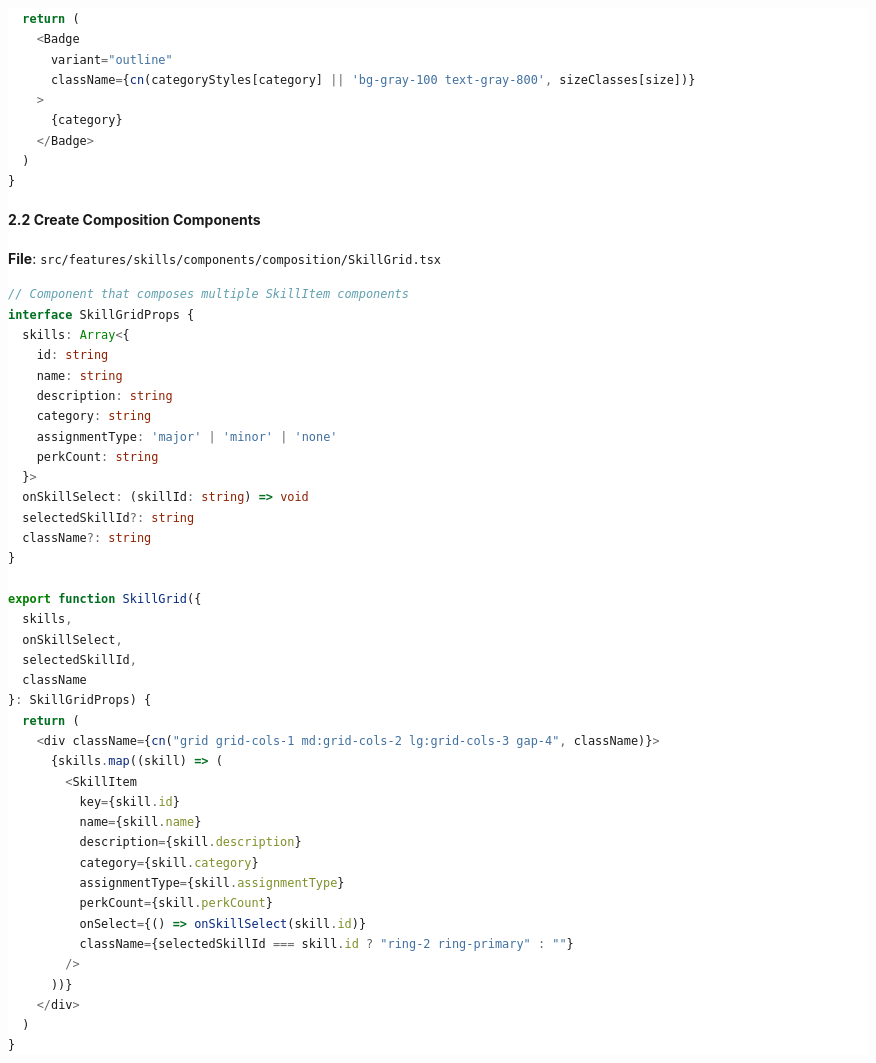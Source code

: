 ```typescript
  return (
    <Badge 
      variant="outline" 
      className={cn(categoryStyles[category] || 'bg-gray-100 text-gray-800', sizeClasses[size])}
    >
      {category}
    </Badge>
  )
}
```

#### 2.2 Create Composition Components
**File**: `src/features/skills/components/composition/SkillGrid.tsx`
```typescript
// Component that composes multiple SkillItem components
interface SkillGridProps {
  skills: Array<{
    id: string
    name: string
    description: string
    category: string
    assignmentType: 'major' | 'minor' | 'none'
    perkCount: string
  }>
  onSkillSelect: (skillId: string) => void
  selectedSkillId?: string
  className?: string
}

export function SkillGrid({ 
  skills, 
  onSkillSelect, 
  selectedSkillId, 
  className 
}: SkillGridProps) {
  return (
    <div className={cn("grid grid-cols-1 md:grid-cols-2 lg:grid-cols-3 gap-4", className)}>
      {skills.map((skill) => (
        <SkillItem
          key={skill.id}
          name={skill.name}
          description={skill.description}
          category={skill.category}
          assignmentType={skill.assignmentType}
          perkCount={skill.perkCount}
          onSelect={() => onSkillSelect(skill.id)}
          className={selectedSkillId === skill.id ? "ring-2 ring-primary" : ""}
        />
      ))}
    </div>
  )
}
```
